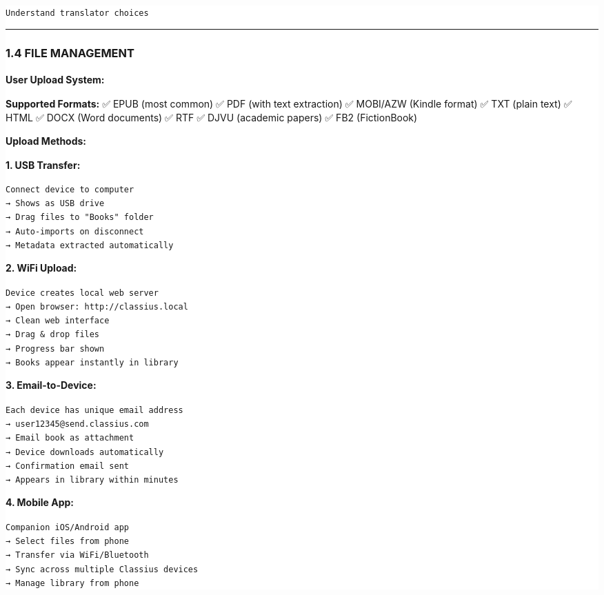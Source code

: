 ```
Understand translator choices
```

---

### 1.4 FILE MANAGEMENT

**User Upload System:**

**Supported Formats:**
✅ EPUB (most common)
✅ PDF (with text extraction)
✅ MOBI/AZW (Kindle format)
✅ TXT (plain text)
✅ HTML
✅ DOCX (Word documents)
✅ RTF
✅ DJVU (academic papers)
✅ FB2 (FictionBook)

**Upload Methods:**

**1. USB Transfer:**
```
Connect device to computer
→ Shows as USB drive
→ Drag files to "Books" folder
→ Auto-imports on disconnect
→ Metadata extracted automatically
```

**2. WiFi Upload:**
```
Device creates local web server
→ Open browser: http://classius.local
→ Clean web interface
→ Drag & drop files
→ Progress bar shown
→ Books appear instantly in library
```

**3. Email-to-Device:**
```
Each device has unique email address
→ user12345@send.classius.com
→ Email book as attachment
→ Device downloads automatically
→ Confirmation email sent
→ Appears in library within minutes
```

**4. Mobile App:**
```
Companion iOS/Android app
→ Select files from phone
→ Transfer via WiFi/Bluetooth
→ Sync across multiple Classius devices
→ Manage library from phone
```
